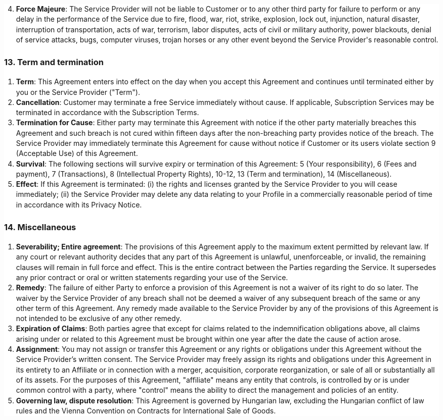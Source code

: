 4.  **Force Majeure**: The Service Provider will not be liable to Customer or to any other third party for failure to perform or any delay in the performance of the Service due to fire, flood, war, riot, strike, explosion, lock out, injunction, natural disaster, interruption of transportation, acts of war, terrorism, labor disputes, acts of civil or military authority, power blackouts, denial of service attacks, bugs, computer viruses, trojan horses or any other event beyond the Service Provider's reasonable control.

### 13\. Term and termination

1.  **Term**: This Agreement enters into effect on the day when you accept this Agreement and continues until terminated either by you or the Service Provider ("Term").
2.  **Cancellation**: Customer may terminate a free Service immediately without cause. If applicable, Subscription Services may be terminated in accordance with the Subscription Terms.
3.  **Termination for Cause**: Either party may terminate this Agreement with notice if the other party materially breaches this Agreement and such breach is not cured within fifteen days after the non-breaching party provides notice of the breach. The Service Provider may immediately terminate this Agreement for cause without notice if Customer or its users violate section 9 (Acceptable Use) of this Agreement.
4.  **Survival**: The following sections will survive expiry or termination of this Agreement: 5 (Your responsibility), 6 (Fees and payment), 7 (Transactions), 8 (Intellectual Property Rights), 10-12, 13 (Term and termination), 14 (Miscellaneous).
5.  **Effect**: If this Agreement is terminated: (i) the rights and licenses granted by the Service Provider to you will cease immediately; (ii) the Service Provider may delete any data relating to your Profile in a commercially reasonable period of time in accordance with its Privacy Notice.

### 14\. Miscellaneous

1.  **Severability; Entire agreement**: The provisions of this Agreement apply to the maximum extent permitted by relevant law. If any court or relevant authority decides that any part of this Agreement is unlawful, unenforceable, or invalid, the remaining clauses will remain in full force and effect. This is the entire contract between the Parties regarding the Service. It supersedes any prior contract or oral or written statements regarding your use of the Service.
2.  **Remedy**: The failure of either Party to enforce a provision of this Agreement is not a waiver of its right to do so later. The waiver by the Service Provider of any breach shall not be deemed a waiver of any subsequent breach of the same or any other term of this Agreement. Any remedy made available to the Service Provider by any of the provisions of this Agreement is not intended to be exclusive of any other remedy.
3.  **Expiration of Claims**: Both parties agree that except for claims related to the indemnification obligations above, all claims arising under or related to this Agreement must be brought within one year after the date the cause of action arose.
4.  **Assignment**: You may not assign or transfer this Agreement or any rights or obligations under this Agreement without the Service Provider’s written consent. The Service Provider may freely assign its rights and obligations under this Agreement in its entirety to an Affiliate or in connection with a merger, acquisition, corporate reorganization, or sale of all or substantially all of its assets. For the purposes of this Agreement, "affiliate" means any entity that controls, is controlled by or is under common control with a party, where "control" means the ability to direct the management and policies of an entity.
5.  **Governing law, dispute resolution**: This Agreement is governed by Hungarian law, excluding the Hungarian conflict of law rules and the Vienna Convention on Contracts for International Sale of Goods.